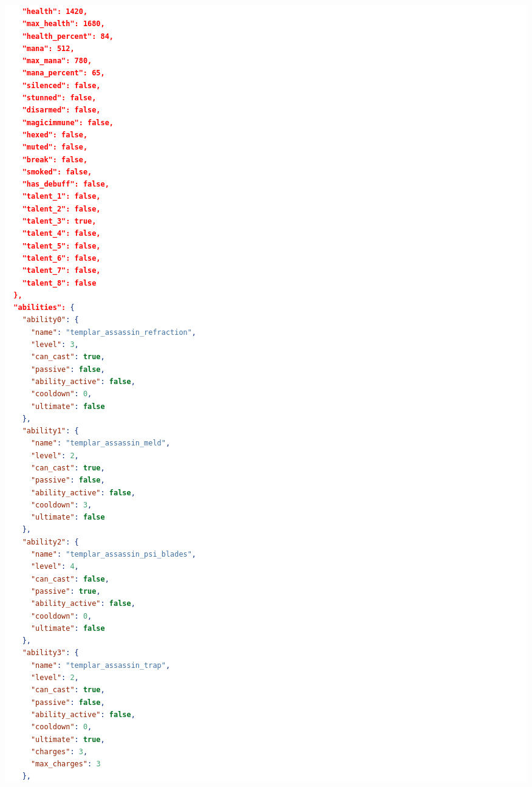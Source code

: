 ```json
    "health": 1420,
    "max_health": 1680,
    "health_percent": 84,
    "mana": 512,
    "max_mana": 780,
    "mana_percent": 65,
    "silenced": false,
    "stunned": false,
    "disarmed": false,
    "magicimmune": false,
    "hexed": false,
    "muted": false,
    "break": false,
    "smoked": false,
    "has_debuff": false,
    "talent_1": false,
    "talent_2": false,
    "talent_3": true,
    "talent_4": false,
    "talent_5": false,
    "talent_6": false,
    "talent_7": false,
    "talent_8": false
  },
  "abilities": {
    "ability0": {
      "name": "templar_assassin_refraction",
      "level": 3,
      "can_cast": true,
      "passive": false,
      "ability_active": false,
      "cooldown": 0,
      "ultimate": false
    },
    "ability1": {
      "name": "templar_assassin_meld",
      "level": 2,
      "can_cast": true,
      "passive": false,
      "ability_active": false,
      "cooldown": 3,
      "ultimate": false
    },
    "ability2": {
      "name": "templar_assassin_psi_blades",
      "level": 4,
      "can_cast": false,
      "passive": true,
      "ability_active": false,
      "cooldown": 0,
      "ultimate": false
    },
    "ability3": {
      "name": "templar_assassin_trap",
      "level": 2,
      "can_cast": true,
      "passive": false,
      "ability_active": false,
      "cooldown": 0,
      "ultimate": true,
      "charges": 3,
      "max_charges": 3
    },
```